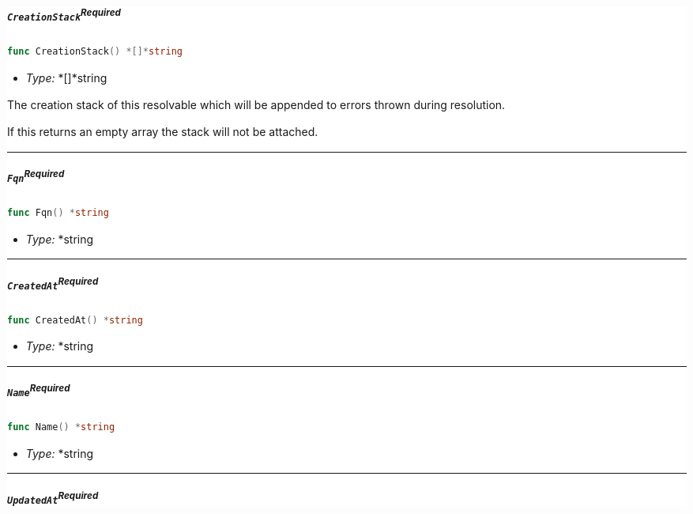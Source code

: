 
##### `CreationStack`<sup>Required</sup> <a name="CreationStack" id="@cdktf/provider-github.dataGithubActionsOrganizationVariables.DataGithubActionsOrganizationVariablesVariablesOutputReference.property.creationStack"></a>

```go
func CreationStack() *[]*string
```

- *Type:* *[]*string

The creation stack of this resolvable which will be appended to errors thrown during resolution.

If this returns an empty array the stack will not be attached.

---

##### `Fqn`<sup>Required</sup> <a name="Fqn" id="@cdktf/provider-github.dataGithubActionsOrganizationVariables.DataGithubActionsOrganizationVariablesVariablesOutputReference.property.fqn"></a>

```go
func Fqn() *string
```

- *Type:* *string

---

##### `CreatedAt`<sup>Required</sup> <a name="CreatedAt" id="@cdktf/provider-github.dataGithubActionsOrganizationVariables.DataGithubActionsOrganizationVariablesVariablesOutputReference.property.createdAt"></a>

```go
func CreatedAt() *string
```

- *Type:* *string

---

##### `Name`<sup>Required</sup> <a name="Name" id="@cdktf/provider-github.dataGithubActionsOrganizationVariables.DataGithubActionsOrganizationVariablesVariablesOutputReference.property.name"></a>

```go
func Name() *string
```

- *Type:* *string

---

##### `UpdatedAt`<sup>Required</sup> <a name="UpdatedAt" id="@cdktf/provider-github.dataGithubActionsOrganizationVariables.DataGithubActionsOrganizationVariablesVariablesOutputReference.property.updatedAt"></a>
